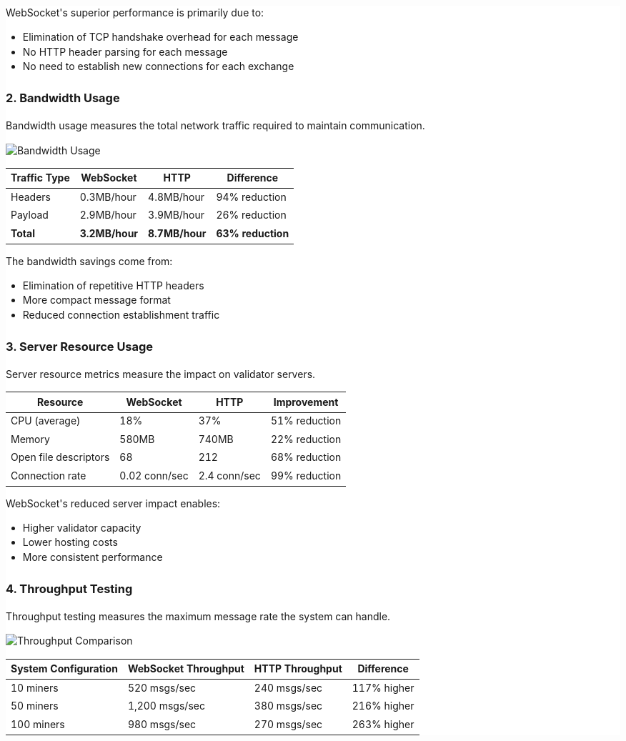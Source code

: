 WebSocket's superior performance is primarily due to:
- Elimination of TCP handshake overhead for each message
- No HTTP header parsing for each message
- No need to establish new connections for each exchange

### 2. Bandwidth Usage

Bandwidth usage measures the total network traffic required to maintain communication.

![Bandwidth Usage](https://example.com/benchmark/bandwidth.png)

| Traffic Type | WebSocket | HTTP | Difference |
|--------------|-----------|------|------------|
| Headers | 0.3MB/hour | 4.8MB/hour | 94% reduction |
| Payload | 2.9MB/hour | 3.9MB/hour | 26% reduction |
| **Total** | **3.2MB/hour** | **8.7MB/hour** | **63% reduction** |

The bandwidth savings come from:
- Elimination of repetitive HTTP headers
- More compact message format
- Reduced connection establishment traffic

### 3. Server Resource Usage

Server resource metrics measure the impact on validator servers.

| Resource | WebSocket | HTTP | Improvement |
|----------|-----------|------|-------------|
| CPU (average) | 18% | 37% | 51% reduction |
| Memory | 580MB | 740MB | 22% reduction |
| Open file descriptors | 68 | 212 | 68% reduction |
| Connection rate | 0.02 conn/sec | 2.4 conn/sec | 99% reduction |

WebSocket's reduced server impact enables:
- Higher validator capacity
- Lower hosting costs
- More consistent performance

### 4. Throughput Testing

Throughput testing measures the maximum message rate the system can handle.

![Throughput Comparison](https://example.com/benchmark/throughput.png)

| System Configuration | WebSocket Throughput | HTTP Throughput | Difference |
|----------------------|----------------------|-----------------|------------|
| 10 miners | 520 msgs/sec | 240 msgs/sec | 117% higher |
| 50 miners | 1,200 msgs/sec | 380 msgs/sec | 216% higher |
| 100 miners | 980 msgs/sec | 270 msgs/sec | 263% higher |
